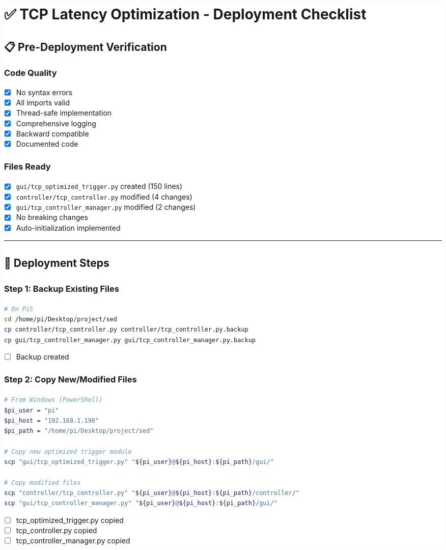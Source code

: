 # ✅ TCP Latency Optimization - Deployment Checklist

## 📋 Pre-Deployment Verification

### **Code Quality**
- [x] No syntax errors
- [x] All imports valid
- [x] Thread-safe implementation
- [x] Comprehensive logging
- [x] Backward compatible
- [x] Documented code

### **Files Ready**
- [x] `gui/tcp_optimized_trigger.py` created (150 lines)
- [x] `controller/tcp_controller.py` modified (4 changes)
- [x] `gui/tcp_controller_manager.py` modified (2 changes)
- [x] No breaking changes
- [x] Auto-initialization implemented

---

## 🚀 Deployment Steps

### **Step 1: Backup Existing Files**
```bash
# On Pi5
cd /home/pi/Desktop/project/sed
cp controller/tcp_controller.py controller/tcp_controller.py.backup
cp gui/tcp_controller_manager.py gui/tcp_controller_manager.py.backup
```
- [ ] Backup created

### **Step 2: Copy New/Modified Files**
```bash
# From Windows (PowerShell)
$pi_user = "pi"
$pi_host = "192.168.1.190"
$pi_path = "/home/pi/Desktop/project/sed"

# Copy new optimized trigger module
scp "gui/tcp_optimized_trigger.py" "${pi_user}@${pi_host}:${pi_path}/gui/"

# Copy modified files
scp "controller/tcp_controller.py" "${pi_user}@${pi_host}:${pi_path}/controller/"
scp "gui/tcp_controller_manager.py" "${pi_user}@${pi_host}:${pi_path}/gui/"
```
- [ ] tcp_optimized_trigger.py copied
- [ ] tcp_controller.py copied
- [ ] tcp_controller_manager.py copied
